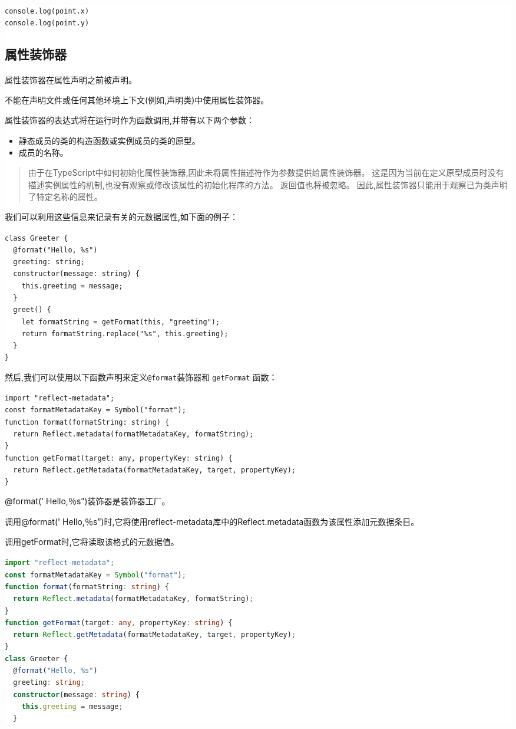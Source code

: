 ```
console.log(point.x)
console.log(point.y)
```
## 属性装饰器

属性装饰器在属性声明之前被声明。

不能在声明文件或任何其他环境上下文(例如,声明类)中使用属性装饰器。

属性装饰器的表达式将在运行时作为函数调用,并带有以下两个参数：

- 静态成员的类的构造函数或实例成员的类的原型。
- 成员的名称。

> 由于在TypeScript中如何初始化属性装饰器,因此未将属性描述符作为参数提供给属性装饰器。
这是因为当前在定义原型成员时没有描述实例属性的机制,也没有观察或修改该属性的初始化程序的方法。
返回值也将被忽略。
因此,属性装饰器只能用于观察已为类声明了特定名称的属性。

我们可以利用这些信息来记录有关的元数据属性,如下面的例子：

```
class Greeter {
  @format("Hello, %s")
  greeting: string;
  constructor(message: string) {
    this.greeting = message;
  }
  greet() {
    let formatString = getFormat(this, "greeting");
    return formatString.replace("%s", this.greeting);
  }
}
```

然后,我们可以使用以下函数声明来定义`@format`装饰器和 `getFormat` 函数：

```
import "reflect-metadata";
const formatMetadataKey = Symbol("format");
function format(formatString: string) {
  return Reflect.metadata(formatMetadataKey, formatString);
}
function getFormat(target: any, propertyKey: string) {
  return Reflect.getMetadata(formatMetadataKey, target, propertyKey);
}
```

@format(' Hello,％s”)装饰器是装饰器工厂。

调用@format(' Hello,％s”)时,它将使用reflect-metadata库中的Reflect.metadata函数为该属性添加元数据条目。

调用getFormat时,它将读取该格式的元数据值。

```ts
import "reflect-metadata";
const formatMetadataKey = Symbol("format");
function format(formatString: string) {
  return Reflect.metadata(formatMetadataKey, formatString);
}
function getFormat(target: any, propertyKey: string) {
  return Reflect.getMetadata(formatMetadataKey, target, propertyKey);
}
class Greeter {
  @format("Hello, %s")
  greeting: string;
  constructor(message: string) {
    this.greeting = message;
  }
```